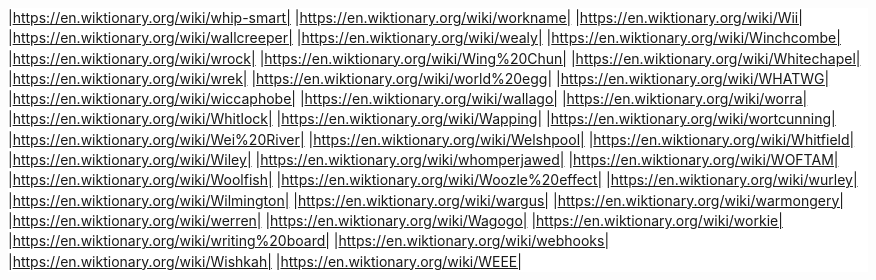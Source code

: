 |https://en.wiktionary.org/wiki/whip-smart|
|https://en.wiktionary.org/wiki/workname|
|https://en.wiktionary.org/wiki/Wii|
|https://en.wiktionary.org/wiki/wallcreeper|
|https://en.wiktionary.org/wiki/wealy|
|https://en.wiktionary.org/wiki/Winchcombe|
|https://en.wiktionary.org/wiki/wrock|
|https://en.wiktionary.org/wiki/Wing%20Chun|
|https://en.wiktionary.org/wiki/Whitechapel|
|https://en.wiktionary.org/wiki/wrek|
|https://en.wiktionary.org/wiki/world%20egg|
|https://en.wiktionary.org/wiki/WHATWG|
|https://en.wiktionary.org/wiki/wiccaphobe|
|https://en.wiktionary.org/wiki/wallago|
|https://en.wiktionary.org/wiki/worra|
|https://en.wiktionary.org/wiki/Whitlock|
|https://en.wiktionary.org/wiki/Wapping|
|https://en.wiktionary.org/wiki/wortcunning|
|https://en.wiktionary.org/wiki/Wei%20River|
|https://en.wiktionary.org/wiki/Welshpool|
|https://en.wiktionary.org/wiki/Whitfield|
|https://en.wiktionary.org/wiki/Wiley|
|https://en.wiktionary.org/wiki/whomperjawed|
|https://en.wiktionary.org/wiki/WOFTAM|
|https://en.wiktionary.org/wiki/Woolfish|
|https://en.wiktionary.org/wiki/Woozle%20effect|
|https://en.wiktionary.org/wiki/wurley|
|https://en.wiktionary.org/wiki/Wilmington|
|https://en.wiktionary.org/wiki/wargus|
|https://en.wiktionary.org/wiki/warmongery|
|https://en.wiktionary.org/wiki/werren|
|https://en.wiktionary.org/wiki/Wagogo|
|https://en.wiktionary.org/wiki/workie|
|https://en.wiktionary.org/wiki/writing%20board|
|https://en.wiktionary.org/wiki/webhooks|
|https://en.wiktionary.org/wiki/Wishkah|
|https://en.wiktionary.org/wiki/WEEE|